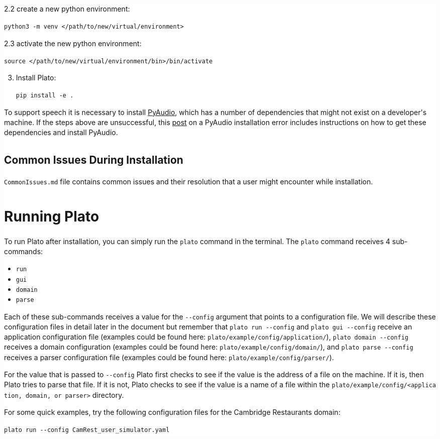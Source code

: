    2.2 create a new python environment:
   ```
   python3 -m venv </path/to/new/virtual/environment>
   ```
   
   2.3 activate the new python environment:
   ```
   source </path/to/new/virtual/environment/bin>/bin/activate
   ```
               
3. Install Plato:
    ```
    pip install -e . 
    ```

To support speech it is necessary to install [PyAudio](https://pypi.org/project/PyAudio/), 
which has a number of dependencies that might not exist on a developer's 
machine. If the steps above are unsuccessful, this [post](https://stackoverflow.com/questions/5921947/pyaudio-installation-error-command-gcc-failed-with-exit-status-1) 
on a PyAudio installation error includes instructions on how to get these 
dependencies and install PyAudio. 

## Common Issues During Installation
`CommonIssues.md` file contains common issues and their resolution that a user 
might encounter while installation.

# Running Plato
To run Plato after installation, you can simply run the `plato` command in the terminal.
The `plato` command receives 4 sub-commands:
* `run`
* `gui`
* `domain`
* `parse`

Each of these sub-commands receives a value for the `--config` argument that points to
a configuration file. We will describe these configuration files in detail later in the 
document but remember that `plato run --config` and `plato gui --config` receive
 an application configuration file 
(examples could be found here: `plato/example/config/application/`),
`plato domain --config` receives a domain configuration (examples could be found here: 
`plato/example/config/domain/`), and `plato parse --config` receives a parser configuration
file (examples could be found here: `plato/example/config/parser/`).

For the value that is passed to `--config` Plato first checks to see if the value 
is the address of a file on the machine. If it is, then Plato tries to parse that file. 
If it is not, Plato checks to see if the value is a name of a file within the 
`plato/example/config/<application, domain, or parser>` directory. 

For some quick examples, try the following configuration files for the Cambridge
Restaurants domain:

````
plato run --config CamRest_user_simulator.yaml
````
